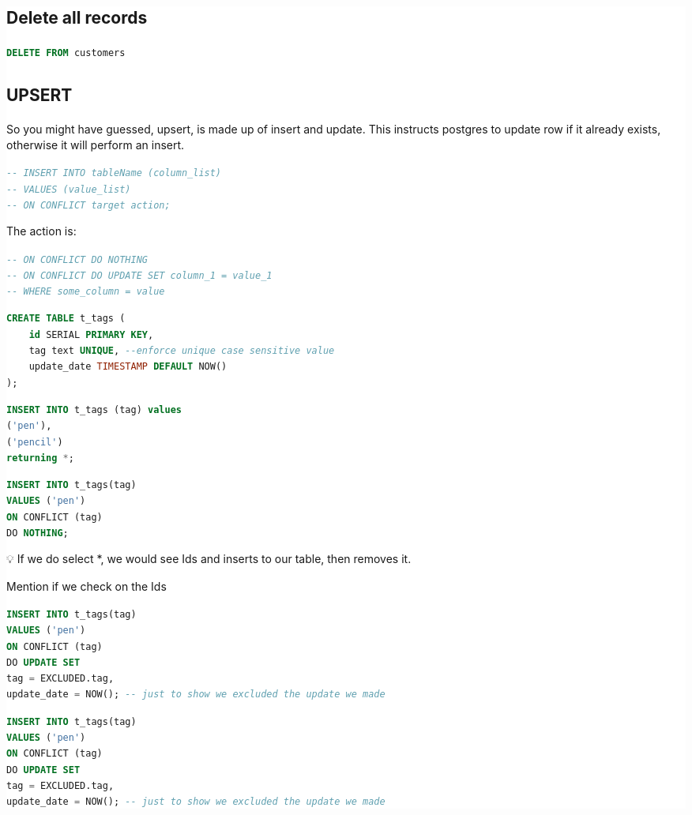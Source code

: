 ## Delete all records

```sql
DELETE FROM customers
```

## UPSERT

So you might have guessed, upsert, is made up of insert and update. This instructs postgres to update row if it already exists, otherwise it will perform an insert.

```sql
-- INSERT INTO tableName (column_list)
-- VALUES (value_list)
-- ON CONFLICT target action;
```

The action is:

```sql
-- ON CONFLICT DO NOTHING
-- ON CONFLICT DO UPDATE SET column_1 = value_1
-- WHERE some_column = value
```

```sql
CREATE TABLE t_tags (
	id SERIAL PRIMARY KEY,
	tag text UNIQUE, --enforce unique case sensitive value
	update_date TIMESTAMP DEFAULT NOW()
);
```

```sql
INSERT INTO t_tags (tag) values
('pen'),
('pencil')
returning *;
```

```sql
INSERT INTO t_tags(tag)
VALUES ('pen')
ON CONFLICT (tag)
DO NOTHING;
```

<aside>
💡 If we do select *, we would see Ids and inserts to our table, then removes it.

</aside>

Mention if we check on the Ids

```sql
INSERT INTO t_tags(tag)
VALUES ('pen')
ON CONFLICT (tag)
DO UPDATE SET
tag = EXCLUDED.tag,
update_date = NOW(); -- just to show we excluded the update we made
```

```sql
INSERT INTO t_tags(tag)
VALUES ('pen')
ON CONFLICT (tag)
DO UPDATE SET
tag = EXCLUDED.tag,
update_date = NOW(); -- just to show we excluded the update we made
```
